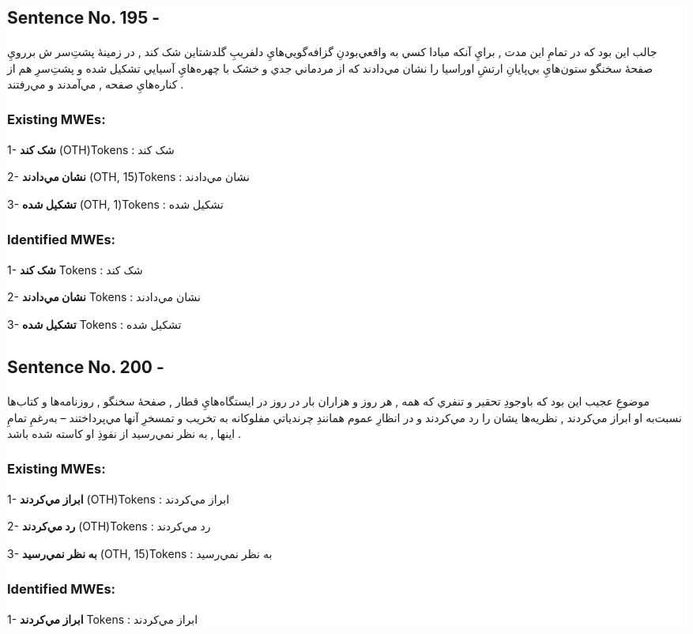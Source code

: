 ## Sentence No. 195 - 
جالب اين بود که در تمامِ اين مدت , برايِ آنکه مبادا کسي به واقعي‌بودنِ گزافه‌گويي‌هايِ دلفريبِ گلدشتاين شک کند , در زمينهٔ پشتِ‌سر ش بررويِ صفحهٔ سخنگو ستون‌هايِ بي‌پايانِ ارتشِ اوراسيا را نشان مي‌دادند که از مردماني جدي و خشک با چهره‌هايِ آسيايي تشکيل شده و پشتِ‌سرِ هم از کناره‌هايِ صفحه , مي‌آمدند و مي‌رفتند . 
### Existing MWEs: 
1- **شک کند** (OTH)Tokens : 
شک
کند

2- **نشان مي‌دادند** (OTH, 15)Tokens : 
نشان
مي‌دادند

3- **تشکيل شده** (OTH, 1)Tokens : 
تشکيل
شده

### Identified MWEs: 
1- **شک کند** Tokens : 
شک
کند

2- **نشان مي‌دادند** Tokens : 
نشان
مي‌دادند

3- **تشکيل شده** Tokens : 
تشکيل
شده

## Sentence No. 200 - 
موضوعِ عجيب اين بود که باوجودِ تحقير و تنفري که همه , هر روز و هزاران بار در روز در ايستگاه‌هايِ قطار , صفحهٔ سخنگو , روزنامه‌ها و کتاب‌ها نسبت‌به او ابراز مي‌کردند , نظريه‌ها يشان را رد مي‌کردند و در انظارِ عموم همانندِ چرندياتي مفلوکانه به تخريب و تمسخرِ آنها مي‌پرداختند – به‌رغمِ تمامِ اينها , به نظر نمي‌رسيد از نفوذِ او کاسته شده باشد . 
### Existing MWEs: 
1- **ابراز مي‌کردند** (OTH)Tokens : 
ابراز
مي‌کردند

2- **رد مي‌کردند** (OTH)Tokens : 
رد
مي‌کردند

3- **به نظر نمي‌رسيد** (OTH, 15)Tokens : 
به
نظر
نمي‌رسيد

### Identified MWEs: 
1- **ابراز مي‌کردند** Tokens : 
ابراز
مي‌کردند
